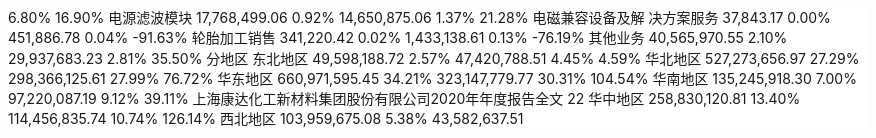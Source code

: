 6.80%
16.90%
电源滤波模块
17,768,499.06
0.92%
14,650,875.06
1.37%
21.28%
电磁兼容设备及解
决方案服务
37,843.17
0.00%
451,886.78
0.04%
-91.63%
轮胎加工销售
341,220.42
0.02%
1,433,138.61
0.13%
-76.19%
其他业务
40,565,970.55
2.10%
29,937,683.23
2.81%
35.50%
分地区
东北地区
49,598,188.72
2.57%
47,420,788.51
4.45%
4.59%
华北地区
527,273,656.97
27.29%
298,366,125.61
27.99%
76.72%
华东地区
660,971,595.45
34.21%
323,147,779.77
30.31%
104.54%
华南地区
135,245,918.30
7.00%
97,220,087.19
9.12%
39.11%
上海康达化工新材料集团股份有限公司2020年年度报告全文
22
华中地区
258,830,120.81
13.40%
114,456,835.74
10.74%
126.14%
西北地区
103,959,675.08
5.38%
43,582,637.51